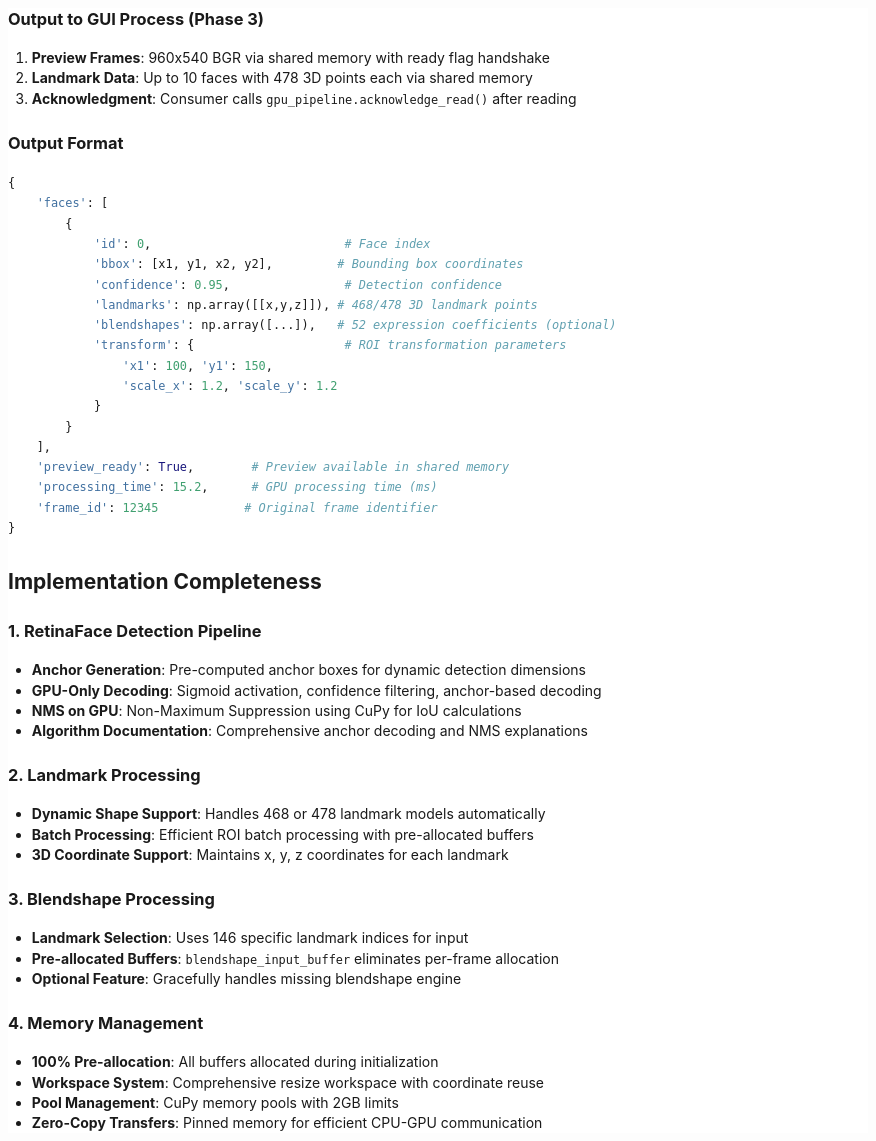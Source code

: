 ### Output to GUI Process (Phase 3)
1. **Preview Frames**: 960x540 BGR via shared memory with ready flag handshake
2. **Landmark Data**: Up to 10 faces with 478 3D points each via shared memory
3. **Acknowledgment**: Consumer calls `gpu_pipeline.acknowledge_read()` after reading

### Output Format
```python
{
    'faces': [
        {
            'id': 0,                           # Face index
            'bbox': [x1, y1, x2, y2],         # Bounding box coordinates
            'confidence': 0.95,                # Detection confidence
            'landmarks': np.array([[x,y,z]]), # 468/478 3D landmark points
            'blendshapes': np.array([...]),   # 52 expression coefficients (optional)
            'transform': {                     # ROI transformation parameters
                'x1': 100, 'y1': 150,
                'scale_x': 1.2, 'scale_y': 1.2
            }
        }
    ],
    'preview_ready': True,        # Preview available in shared memory
    'processing_time': 15.2,      # GPU processing time (ms)
    'frame_id': 12345            # Original frame identifier
}
```

## Implementation Completeness

### 1. RetinaFace Detection Pipeline
- **Anchor Generation**: Pre-computed anchor boxes for dynamic detection dimensions
- **GPU-Only Decoding**: Sigmoid activation, confidence filtering, anchor-based decoding
- **NMS on GPU**: Non-Maximum Suppression using CuPy for IoU calculations
- **Algorithm Documentation**: Comprehensive anchor decoding and NMS explanations

### 2. Landmark Processing
- **Dynamic Shape Support**: Handles 468 or 478 landmark models automatically
- **Batch Processing**: Efficient ROI batch processing with pre-allocated buffers
- **3D Coordinate Support**: Maintains x, y, z coordinates for each landmark

### 3. Blendshape Processing
- **Landmark Selection**: Uses 146 specific landmark indices for input
- **Pre-allocated Buffers**: `blendshape_input_buffer` eliminates per-frame allocation
- **Optional Feature**: Gracefully handles missing blendshape engine

### 4. Memory Management
- **100% Pre-allocation**: All buffers allocated during initialization
- **Workspace System**: Comprehensive resize workspace with coordinate reuse
- **Pool Management**: CuPy memory pools with 2GB limits
- **Zero-Copy Transfers**: Pinned memory for efficient CPU-GPU communication
